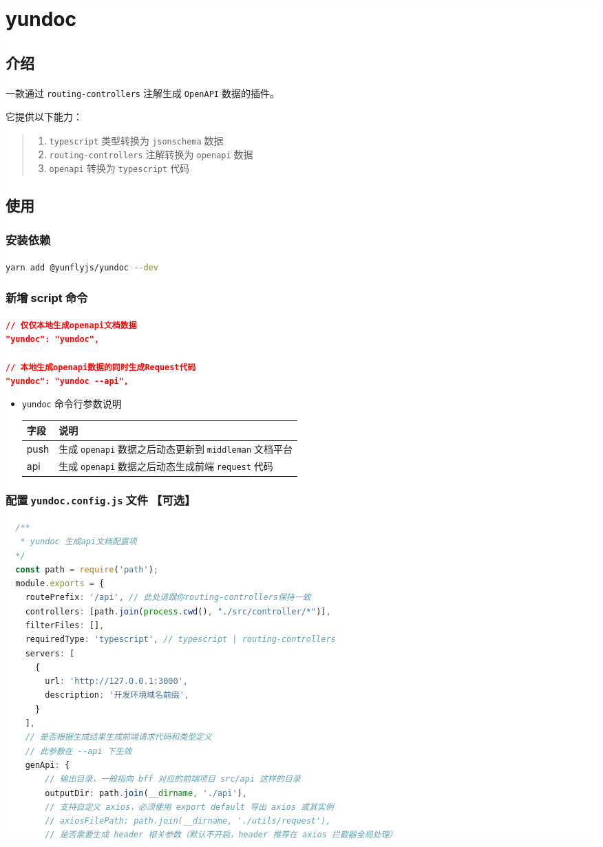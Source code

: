 # yundoc

## 介绍

一款通过 `routing-controllers` 注解生成 `OpenAPI` 数据的插件。

它提供以下能力：

> 1. `typescript` 类型转换为 `jsonschema` 数据
> 2. `routing-controllers` 注解转换为 `openapi` 数据
> 3. `openapi` 转换为 `typescript` 代码

## 使用

### 安装依赖

```bash
yarn add @yunflyjs/yundoc --dev
```

### 新增 script 命令

```json
// 仅仅本地生成openapi文档数据
"yundoc": "yundoc",

// 本地生成openapi数据的同时生成Request代码
"yundoc": "yundoc --api",
```

- `yundoc` 命令行参数说明

  | 字段  |说明 |
  | ------  |------ |
  | push |  生成 `openapi` 数据之后动态更新到 `middleman` 文档平台 |
  | api | 生成 `openapi` 数据之后动态生成前端 `request` 代码 |

### 配置 `yundoc.config.js` 文件 【可选】

```ts filename="yundoc.config.js"
  /** 
   * yundoc 生成api文档配置项
  */
  const path = require('path');
  module.exports = {
    routePrefix: '/api', // 此处请跟你routing-controllers保持一致
    controllers: [path.join(process.cwd(), "./src/controller/*")],
    filterFiles: [],
    requiredType: 'typescript', // typescript | routing-controllers
    servers: [
      {
        url: 'http://127.0.0.1:3000',
        description: '开发环境域名前缀',
      }
    ],
    // 是否根据生成结果生成前端请求代码和类型定义
    // 此参数在 --api 下生效
    genApi: {
        // 输出目录，一般指向 bff 对应的前端项目 src/api 这样的目录
        outputDir: path.join(__dirname, './api'),
        // 支持自定义 axios，必须使用 export default 导出 axios 或其实例
        // axiosFilePath: path.join(__dirname, './utils/request'),
        // 是否需要生成 header 相关参数（默认不开启，header 推荐在 axios 拦截器全局处理）
```
